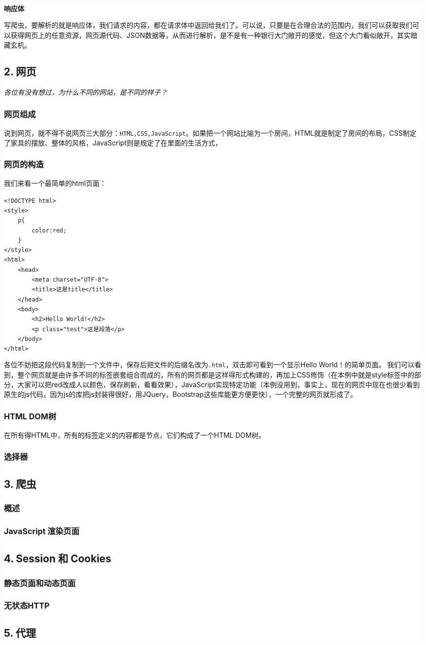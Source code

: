 **响应体**

写爬虫，要解析的就是响应体，我们请求的内容，都在请求体中返回给我们了。可以说，只要是在合理合法的范围内，我们可以获取我们可以获得网页上的任意资源，网页源代码、JSON数据等，从而进行解析，是不是有一种银行大门敞开的感觉，但这个大门看似敞开，其实暗藏玄机。

## 2. 网页

*各位有没有想过，为什么不同的网站，是不同的样子？*

### 网页组成

说到网页，就不得不说网页三大部分：`HTML,CSS,JavaScript`。如果把一个网站比喻为一个房间，HTML就是制定了房间的布局，CSS制定了家具的摆放、整体的风格，JavaScript则是规定了在里面的生活方式，

### 网页的构造

我们来看一个最简单的html页面：
```
<!DOCTYPE html>
<style>
    p{
        color:red;
    }
</style>
<html>
    <head>
        <meta charset="UTF-8">
        <title>这是title</title>
    </head>
    <body>
        <h2>Hello World!</h2>
        <p class="test">这是段落</p>
    </body>
</html>
```
各位不妨把这段代码复制到一个文件中，保存后把文件的后缀名改为`.html`，双击即可看到一个显示Hello World！的简单页面。
我们可以看到，整个网页就是由许多不同的标签嵌套组合而成的，所有的网页都是这样得形式构建的，再加上CSS修饰（在本例中就是style标签中的部分，大家可以把red改成人以颜色，保存刷新，看看效果），JavaScript实现特定功能（本例没用到，事实上，现在的网页中现在也很少看到原生的js代码，因为js的库把js封装得很好，用JQuery，Bootstrap这些库能更方便更快），一个完整的网页就形成了。

### HTML DOM树

在所有得HTML中，所有的标签定义的内容都是节点，它们构成了一个HTML DOM树。

### 选择器

## 3. 爬虫
### 概述

### JavaScript 渲染页面

## 4. Session 和 Cookies
### 静态页面和动态页面

### 无状态HTTP

## 5. 代理